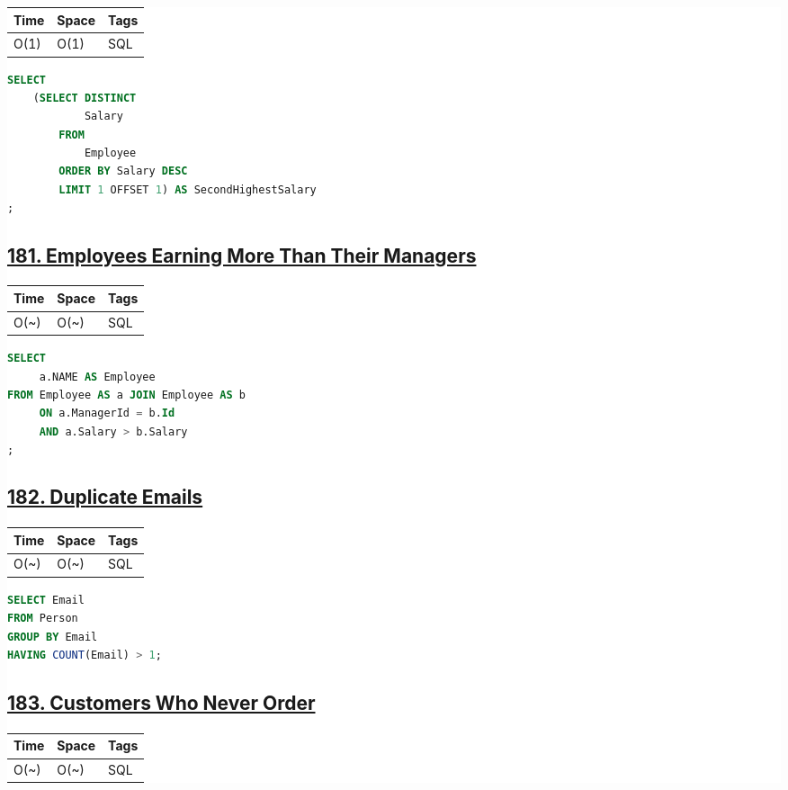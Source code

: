 | Time    | Space    | Tags           |
|-------- | -------- | -------------- |
| O(1) | O(1) | SQL |

```sql
SELECT
    (SELECT DISTINCT
            Salary
        FROM
            Employee
        ORDER BY Salary DESC
        LIMIT 1 OFFSET 1) AS SecondHighestSalary
;
```


## [181. Employees Earning More Than Their Managers](https://leetcode.com/problems/employees-earning-more-than-their-managers/)

| Time    | Space    | Tags           |
|-------- | -------- | -------------- |
| O(~) | O(~) | SQL |

```sql
SELECT
     a.NAME AS Employee
FROM Employee AS a JOIN Employee AS b
     ON a.ManagerId = b.Id
     AND a.Salary > b.Salary
;
```

## [182. Duplicate Emails](https://leetcode.com/problems/duplicate-emails/)

| Time    | Space    | Tags           |
|-------- | -------- | -------------- |
| O(~) | O(~) | SQL |

```sql
SELECT Email
FROM Person
GROUP BY Email
HAVING COUNT(Email) > 1;
```

## [183. Customers Who Never Order](https://leetcode.com/problems/customers-who-never-order/)

| Time    | Space    | Tags           |
|-------- | -------- | -------------- |
| O(~) | O(~) | SQL |
